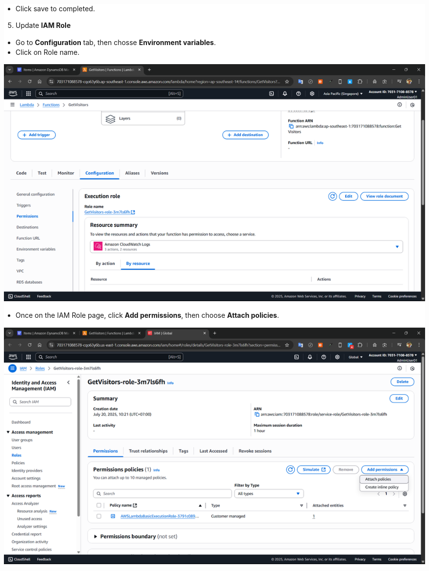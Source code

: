 - Click save to completed.

5. Update **IAM Role**

- Go to **Configuration** tab, then chosse **Environment variables**.
- Click on Role name.

![lambda](/images/Lambda/lambda9.png)

- Once on the IAM Role page, click **Add permissions**, then choose **Attach policies**.

![lambda](/images/Lambda/lambda10.png)
